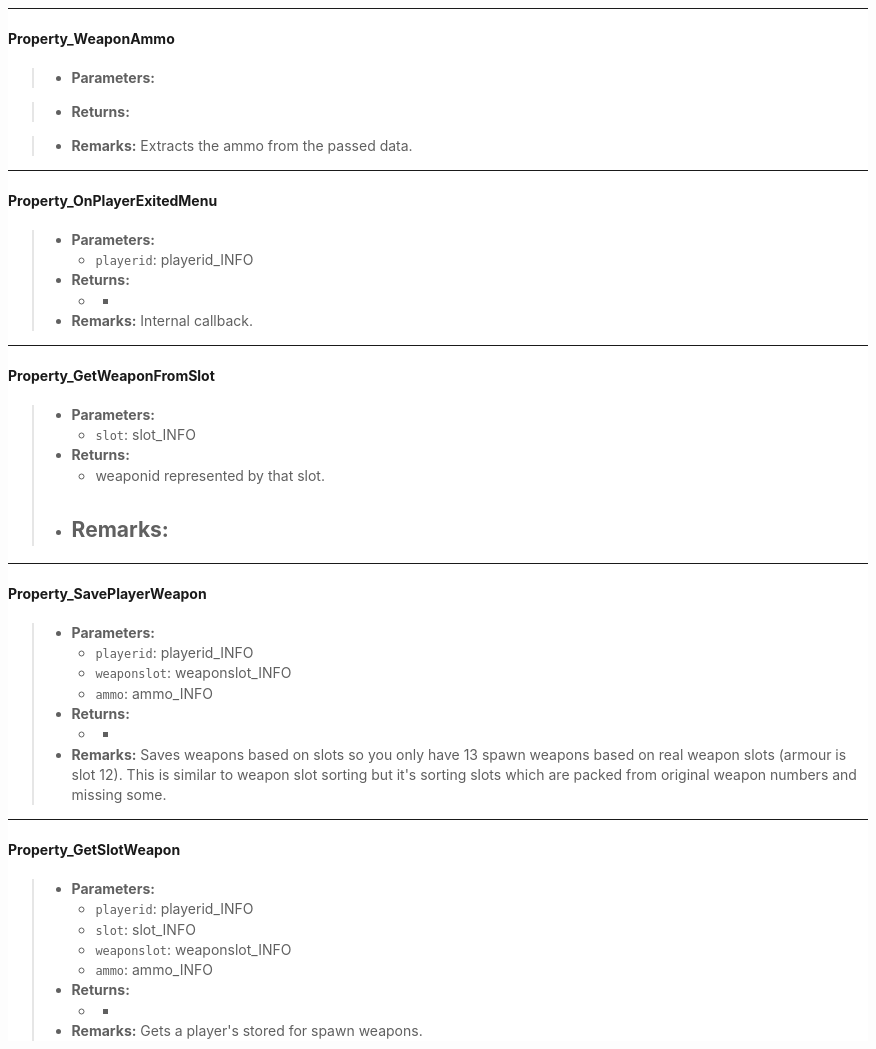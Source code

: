 ***

#### Property_WeaponAmmo
>* **Parameters:**

>* **Returns:**

>* **Remarks:**
>	Extracts the ammo from the passed data.
 
***

#### Property_OnPlayerExitedMenu
>* **Parameters:**
>	* `playerid`: playerid_INFO
>* **Returns:**
>	* -
>* **Remarks:**
>	Internal callback.
 
***

#### Property_GetWeaponFromSlot
>* **Parameters:**
>	* `slot`: slot_INFO
>* **Returns:**
>	* weaponid represented by that slot.
>* **Remarks:**
>	-
 
***

#### Property_SavePlayerWeapon
>* **Parameters:**
>	* `playerid`: playerid_INFO
>	* `weaponslot`: weaponslot_INFO
>	* `ammo`: ammo_INFO
>* **Returns:**
>	* -
>* **Remarks:**
>	Saves weapons based on slots so you only have 13 spawn weapons based on
>	real weapon slots (armour is slot 12).  This is similar to weapon slot
>	sorting but it's sorting slots which are packed from original weapon
>	numbers and missing some.
 
***

#### Property_GetSlotWeapon
>* **Parameters:**
>	* `playerid`: playerid_INFO
>	* `slot`: slot_INFO
>	* `weaponslot`: weaponslot_INFO
>	* `ammo`: ammo_INFO
>* **Returns:**
>	* -
>* **Remarks:**
>	Gets a player's stored for spawn weapons.
 